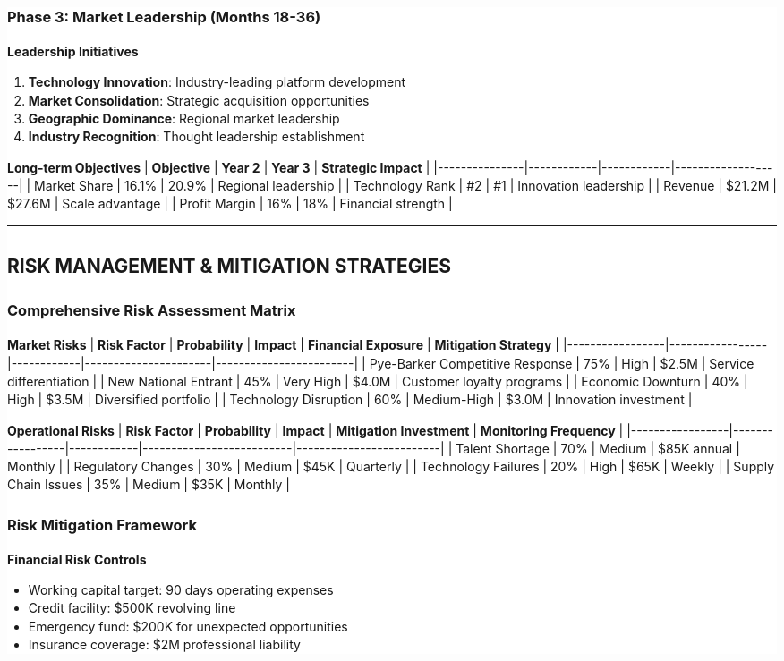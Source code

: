 ### Phase 3: Market Leadership (Months 18-36)

**Leadership Initiatives**
1. **Technology Innovation**: Industry-leading platform development
2. **Market Consolidation**: Strategic acquisition opportunities
3. **Geographic Dominance**: Regional market leadership
4. **Industry Recognition**: Thought leadership establishment

**Long-term Objectives**
| **Objective** | **Year 2** | **Year 3** | **Strategic Impact** |
|---------------|------------|------------|-------------------|
| Market Share | 16.1% | 20.9% | Regional leadership |
| Technology Rank | #2 | #1 | Innovation leadership |
| Revenue | $21.2M | $27.6M | Scale advantage |
| Profit Margin | 16% | 18% | Financial strength |

---

## RISK MANAGEMENT & MITIGATION STRATEGIES

### Comprehensive Risk Assessment Matrix

**Market Risks**
| **Risk Factor** | **Probability** | **Impact** | **Financial Exposure** | **Mitigation Strategy** |
|-----------------|-----------------|------------|----------------------|------------------------|
| Pye-Barker Competitive Response | 75% | High | $2.5M | Service differentiation |
| New National Entrant | 45% | Very High | $4.0M | Customer loyalty programs |
| Economic Downturn | 40% | High | $3.5M | Diversified portfolio |
| Technology Disruption | 60% | Medium-High | $3.0M | Innovation investment |

**Operational Risks**
| **Risk Factor** | **Probability** | **Impact** | **Mitigation Investment** | **Monitoring Frequency** |
|-----------------|-----------------|------------|--------------------------|-------------------------|
| Talent Shortage | 70% | Medium | $85K annual | Monthly |
| Regulatory Changes | 30% | Medium | $45K | Quarterly |
| Technology Failures | 20% | High | $65K | Weekly |
| Supply Chain Issues | 35% | Medium | $35K | Monthly |

### Risk Mitigation Framework

**Financial Risk Controls**
- Working capital target: 90 days operating expenses
- Credit facility: $500K revolving line
- Emergency fund: $200K for unexpected opportunities
- Insurance coverage: $2M professional liability
